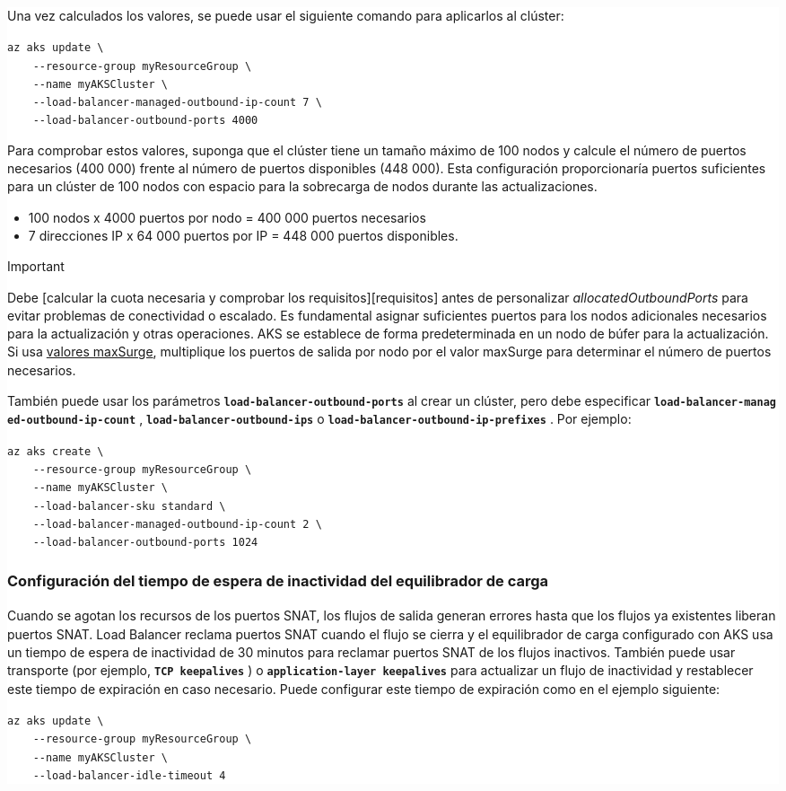 Una vez calculados los valores, se puede usar el siguiente comando para aplicarlos al clúster:

```azurecli-interactive
az aks update \
    --resource-group myResourceGroup \
    --name myAKSCluster \
    --load-balancer-managed-outbound-ip-count 7 \
    --load-balancer-outbound-ports 4000
```

Para comprobar estos valores, suponga que el clúster tiene un tamaño máximo de 100 nodos y calcule el número de puertos necesarios (400 000) frente al número de puertos disponibles (448 000). Esta configuración proporcionaría puertos suficientes para un clúster de 100 nodos con espacio para la sobrecarga de nodos durante las actualizaciones.

- 100 nodos x 4000 puertos por nodo = 400 000 puertos necesarios
- 7 direcciones IP x 64 000 puertos por IP = 448 000 puertos disponibles.

> [!IMPORTANT]
> Debe [calcular la cuota necesaria y comprobar los requisitos][requisitos] antes de personalizar *allocatedOutboundPorts* para evitar problemas de conectividad o escalado. Es fundamental asignar suficientes puertos para los nodos adicionales necesarios para la actualización y otras operaciones. AKS se establece de forma predeterminada en un nodo de búfer para la actualización. Si usa [valores maxSurge](upgrade-cluster.md#customize-node-surge-upgrade), multiplique los puertos de salida por nodo por el valor maxSurge para determinar el número de puertos necesarios.

También puede usar los parámetros **`load-balancer-outbound-ports`** al crear un clúster, pero debe especificar **`load-balancer-managed-outbound-ip-count`** , **`load-balancer-outbound-ips`** o **`load-balancer-outbound-ip-prefixes`** .  Por ejemplo:

```azurecli-interactive
az aks create \
    --resource-group myResourceGroup \
    --name myAKSCluster \
    --load-balancer-sku standard \
    --load-balancer-managed-outbound-ip-count 2 \
    --load-balancer-outbound-ports 1024 
```

### <a name="configure-the-load-balancer-idle-timeout"></a>Configuración del tiempo de espera de inactividad del equilibrador de carga

Cuando se agotan los recursos de los puertos SNAT, los flujos de salida generan errores hasta que los flujos ya existentes liberan puertos SNAT. Load Balancer reclama puertos SNAT cuando el flujo se cierra y el equilibrador de carga configurado con AKS usa un tiempo de espera de inactividad de 30 minutos para reclamar puertos SNAT de los flujos inactivos.
También puede usar transporte (por ejemplo, **`TCP keepalives`** ) o **`application-layer keepalives`** para actualizar un flujo de inactividad y restablecer este tiempo de expiración en caso necesario. Puede configurar este tiempo de expiración como en el ejemplo siguiente: 


```azurecli-interactive
az aks update \
    --resource-group myResourceGroup \
    --name myAKSCluster \
    --load-balancer-idle-timeout 4
```


[kubectl]: https://kubernetes.io/docs/user-guide/kubectl/
[kubectl-delete]: https://kubernetes.io/docs/reference/generated/kubectl/kubectl-commands#delete
[kubectl-get]: https://kubernetes.io/docs/reference/generated/kubectl/kubectl-commands#get
[kubectl-apply]: https://kubernetes.io/docs/reference/generated/kubectl/kubectl-commands#apply
[kubernetes-services]: https://kubernetes.io/docs/concepts/services-networking/service/
[aks-engine]: https://github.com/Azure/aks-engine
[advanced-networking]: configure-azure-cni.md
[aks-support-policies]: support-policies.md
[aks-faq]: faq.md
[aks-quickstart-cli]: kubernetes-walkthrough.md
[aks-quickstart-portal]: kubernetes-walkthrough-portal.md
[aks-sp]: kubernetes-service-principal.md#delegate-access-to-other-azure-resources
[az-aks-show]: /cli/azure/aks#az_aks_show
[az-aks-create]: /cli/azure/aks#az_aks_create
[az-aks-get-credentials]: /cli/azure/aks#az_aks_get_credentials
[az-aks-install-cli]: /cli/azure/aks#az_aks_install_cli
[az-extension-add]: /cli/azure/extension#az_extension_add
[az-feature-list]: /cli/azure/feature#az_feature_list
[az-feature-register]: /cli/azure/feature#az_feature_register
[az-group-create]: /cli/azure/group#az_group_create
[az-provider-register]: /cli/azure/provider#az_provider_register
[az-network-lb-outbound-rule-list]: /cli/azure/network/lb/outbound-rule#az_network_lb_outbound_rule_list
[az-network-public-ip-show]: /cli/azure/network/public-ip#az_network_public_ip_show
[az-network-public-ip-prefix-show]: /cli/azure/network/public-ip/prefix#az_network_public_ip_prefix_show
[az-role-assignment-create]: /cli/azure/role/assignment#az_role_assignment_create
[azure-lb]: ../load-balancer/load-balancer-overview.md
[azure-lb-comparison]: ../load-balancer/skus.md
[azure-lb-outbound-rules]: ../load-balancer/load-balancer-outbound-connections.md#outboundrules
[azure-lb-outbound-connections]: ../load-balancer/load-balancer-outbound-connections.md
[azure-lb-outbound-preallocatedports]: ../load-balancer/load-balancer-outbound-connections.md#preallocatedports
[azure-lb-outbound-rules-overview]: ../load-balancer/load-balancer-outbound-connections.md#outboundrules
[install-azure-cli]: /cli/azure/install-azure-cli
[internal-lb-yaml]: internal-lb.md#create-an-internal-load-balancer
[kubernetes-concepts]: concepts-clusters-workloads.md
[use-kubenet]: configure-kubenet.md
[az-extension-add]: /cli/azure/extension#az_extension_add
[az-extension-update]: /cli/azure/extension#az_extension_update
[use-multiple-node-pools]: use-multiple-node-pools.md
[troubleshoot-snat]: #troubleshooting-snat
[service-tags]: ../virtual-network/network-security-groups-overview.md#service-tags